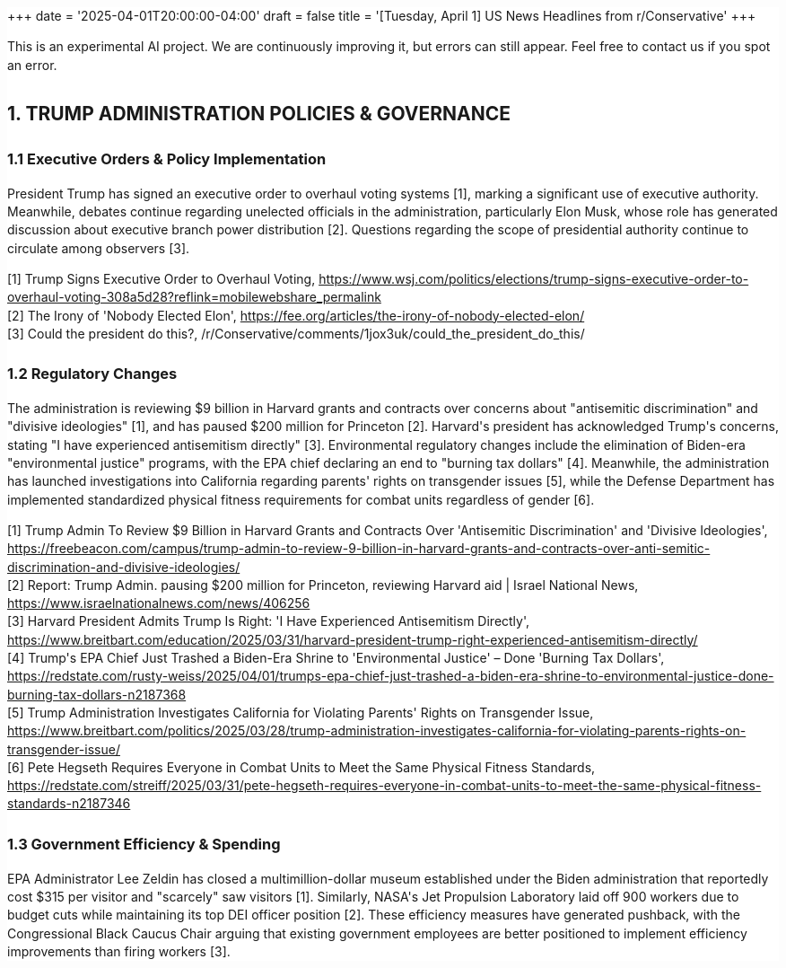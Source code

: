 +++
date = '2025-04-01T20:00:00-04:00'
draft = false
title = '[Tuesday, April 1] US News Headlines from r/Conservative'
+++

This is an experimental AI project. We are continuously improving it, but errors can still appear. Feel free to contact us if you spot an error.

## 1. TRUMP ADMINISTRATION POLICIES & GOVERNANCE

### 1.1 Executive Orders & Policy Implementation  
President Trump has signed an executive order to overhaul voting systems [1], marking a significant use of executive authority. Meanwhile, debates continue regarding unelected officials in the administration, particularly Elon Musk, whose role has generated discussion about executive branch power distribution [2]. Questions regarding the scope of presidential authority continue to circulate among observers [3].

[1] Trump Signs Executive Order to Overhaul Voting, https://www.wsj.com/politics/elections/trump-signs-executive-order-to-overhaul-voting-308a5d28?reflink=mobilewebshare_permalink  
[2] The Irony of 'Nobody Elected Elon', https://fee.org/articles/the-irony-of-nobody-elected-elon/  
[3] Could the president do this?, /r/Conservative/comments/1jox3uk/could_the_president_do_this/  

### 1.2 Regulatory Changes  
The administration is reviewing $9 billion in Harvard grants and contracts over concerns about "antisemitic discrimination" and "divisive ideologies" [1], and has paused $200 million for Princeton [2]. Harvard's president has acknowledged Trump's concerns, stating "I have experienced antisemitism directly" [3]. Environmental regulatory changes include the elimination of Biden-era "environmental justice" programs, with the EPA chief declaring an end to "burning tax dollars" [4]. Meanwhile, the administration has launched investigations into California regarding parents' rights on transgender issues [5], while the Defense Department has implemented standardized physical fitness requirements for combat units regardless of gender [6].

[1] Trump Admin To Review $9 Billion in Harvard Grants and Contracts Over 'Antisemitic Discrimination' and 'Divisive Ideologies', https://freebeacon.com/campus/trump-admin-to-review-9-billion-in-harvard-grants-and-contracts-over-anti-semitic-discrimination-and-divisive-ideologies/  
[2] Report: Trump Admin. pausing $200 million for Princeton, reviewing Harvard aid | Israel National News, https://www.israelnationalnews.com/news/406256  
[3] Harvard President Admits Trump Is Right: 'I Have Experienced Antisemitism Directly', https://www.breitbart.com/education/2025/03/31/harvard-president-trump-right-experienced-antisemitism-directly/  
[4] Trump's EPA Chief Just Trashed a Biden-Era Shrine to 'Environmental Justice' – Done 'Burning Tax Dollars', https://redstate.com/rusty-weiss/2025/04/01/trumps-epa-chief-just-trashed-a-biden-era-shrine-to-environmental-justice-done-burning-tax-dollars-n2187368  
[5] Trump Administration Investigates California for Violating Parents' Rights on Transgender Issue, https://www.breitbart.com/politics/2025/03/28/trump-administration-investigates-california-for-violating-parents-rights-on-transgender-issue/  
[6] Pete Hegseth Requires Everyone in Combat Units to Meet the Same Physical Fitness Standards, https://redstate.com/streiff/2025/03/31/pete-hegseth-requires-everyone-in-combat-units-to-meet-the-same-physical-fitness-standards-n2187346  

### 1.3 Government Efficiency & Spending  
EPA Administrator Lee Zeldin has closed a multimillion-dollar museum established under the Biden administration that reportedly cost $315 per visitor and "scarcely" saw visitors [1]. Similarly, NASA's Jet Propulsion Laboratory laid off 900 workers due to budget cuts while maintaining its top DEI officer position [2]. These efficiency measures have generated pushback, with the Congressional Black Caucus Chair arguing that existing government employees are better positioned to implement efficiency improvements than firing workers [3].
